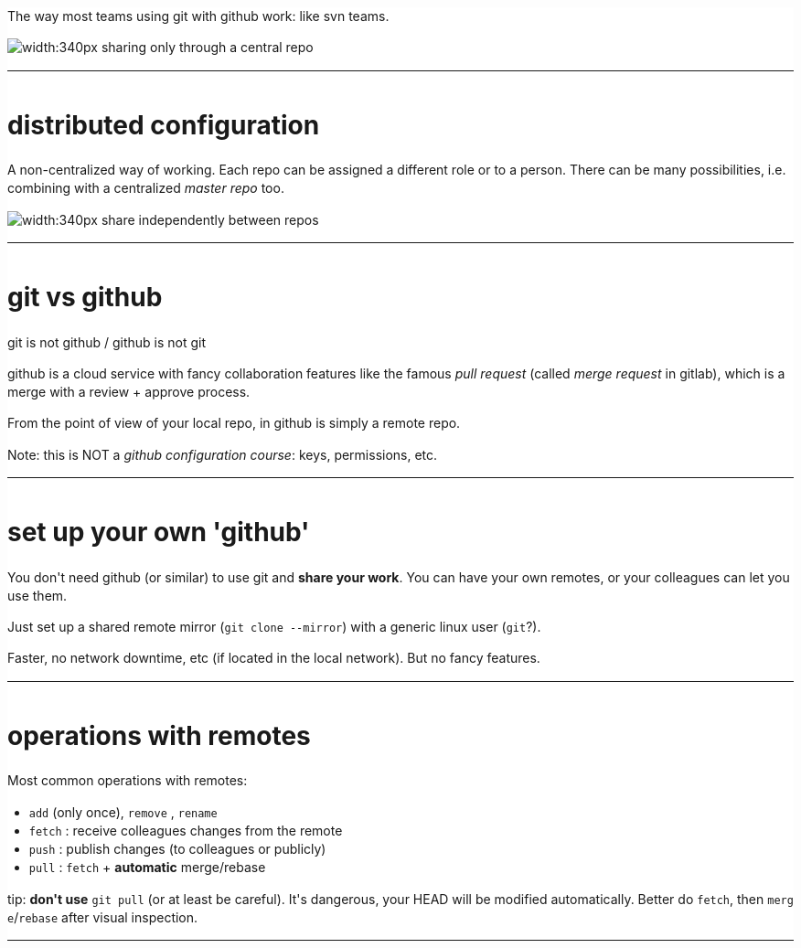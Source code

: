 The way most teams using git with github work: like svn teams.

![width:340px](./images/repoCentral.png) sharing only through a central repo

---

# distributed configuration

A non-centralized way of working. Each repo can be assigned a different role or to a person. There can be many possibilities, i.e. combining with a centralized _master repo_ too.

![width:340px](./images/repoDistrib.png) share independently between repos

---

# git vs github

git is not github / github is not git

github is a cloud service with fancy collaboration features like the famous _pull request_ (called _merge request_ in gitlab), which is a merge with a review + approve process.

From the point of view of your local repo, in github is simply a remote repo.

Note: this is NOT a _github configuration course_: keys, permissions, etc.

---

# set up your own 'github'

You don't need github (or similar) to use git and __share your work__. You can have your own remotes, or your colleagues can let you use them.

Just set up a shared remote mirror (`git clone --mirror`) with a generic linux user (`git`?).

Faster, no network downtime, etc (if located in the local network). But no fancy features.

---

# operations with remotes

Most common operations with remotes:

* `add` (only once), `remove` , `rename`
* `fetch` : receive colleagues changes from the remote
* `push` : publish changes (to colleagues or publicly)
* `pull` : `fetch` + __automatic__ merge/rebase

tip: __don't use__ `git pull` (or at least be careful). It's dangerous, your HEAD will be modified automatically. Better do `fetch`, then `merge`/`rebase` after visual inspection.

---
